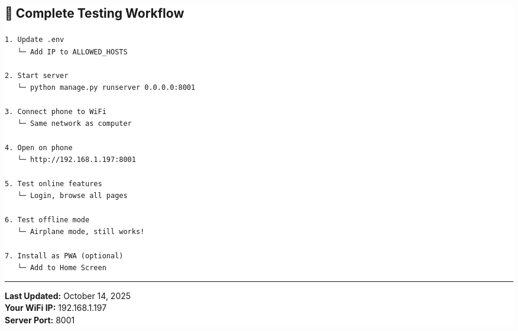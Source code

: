 
## 🎯 Complete Testing Workflow

```
1. Update .env
   └─ Add IP to ALLOWED_HOSTS

2. Start server
   └─ python manage.py runserver 0.0.0.0:8001

3. Connect phone to WiFi
   └─ Same network as computer

4. Open on phone
   └─ http://192.168.1.197:8001

5. Test online features
   └─ Login, browse all pages

6. Test offline mode
   └─ Airplane mode, still works!

7. Install as PWA (optional)
   └─ Add to Home Screen
```

---

**Last Updated:** October 14, 2025  
**Your WiFi IP:** 192.168.1.197  
**Server Port:** 8001
